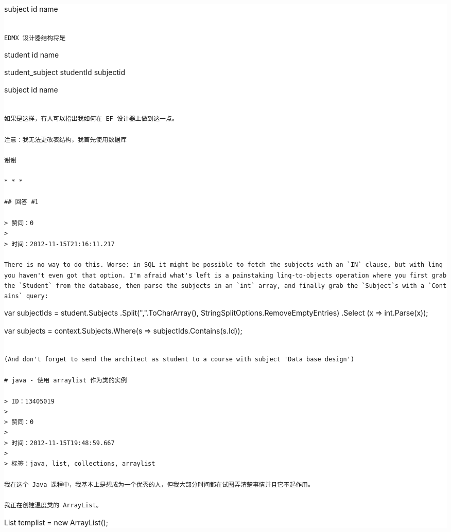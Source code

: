 subject
  id
  name 
```

EDMX 设计器结构将是

```
student 
  id
  name

student_subject
  studentId
  subjectid

subject
  id
  name 
```

如果是这样，有人可以指出我如何在 EF 设计器上做到这一点。

注意：我无法更改表结构，我首先使用数据库

谢谢

* * *

## 回答 #1

> 赞同：0
> 
> 时间：2012-11-15T21:16:11.217

There is no way to do this. Worse: in SQL it might be possible to fetch the subjects with an `IN` clause, but with linq you haven't even got that option. I'm afraid what's left is a painstaking linq-to-objects operation where you first grab the `Student` from the database, then parse the subjects in an `int` array, and finally grab the `Subject`s with a `Contains` query:

```
var subjectIds = student.Subjects
    .Split(",".ToCharArray(), StringSplitOptions.RemoveEmptyEntries)
    .Select (x => int.Parse(x));

var subjects = context.Subjects.Where(s => subjectIds.Contains(s.Id)); 
```

(And don't forget to send the architect as student to a course with subject 'Data base design')

# java - 使用 arraylist 作为类的实例

> ID：13405019
> 
> 赞同：0
> 
> 时间：2012-11-15T19:48:59.667
> 
> 标签：java, list, collections, arraylist

我在这个 Java 课程中，我基本上是想成为一个优秀的人，但我大部分时间都在试图弄清楚事情并且它不起作用。

我正在创建温度类的 ArrayList。

```
List<Temperature> templist = new ArrayList<Temperature>();